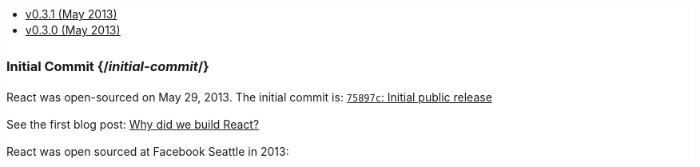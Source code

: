- [v0.3.1 (May 2013)](https://github.com/facebook/react/blob/main/CHANGELOG.md#031-may-30-2013)
- [v0.3.0 (May 2013)](https://github.com/facebook/react/blob/main/CHANGELOG.md#031-may-30-2013)

### Initial Commit {/*initial-commit*/}

React was open-sourced on May 29, 2013. The initial commit is: [`75897c`: Initial public release](https://github.com/facebook/react/commit/75897c2dcd1dd3a6ca46284dd37e13d22b4b16b4)

See the first blog post: [Why did we build React?](https://legacy.reactjs.org/blog/2013/06/05/why-react.html)

React was open sourced at Facebook Seattle in 2013:

<iframe width="560" height="315" src="https://www.youtube.com/embed/XxVg_s8xAms?si=466vSJrnXTn05j9A" title="YouTube video player" frameborder="0" allow="accelerometer; autoplay; clipboard-write; encrypted-media; gyroscope; picture-in-picture; web-share" referrerpolicy="strict-origin-when-cross-origin" allowfullscreen></iframe>
